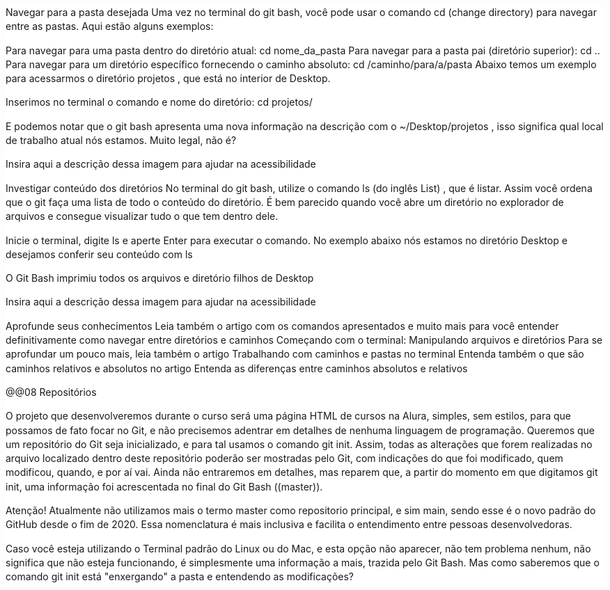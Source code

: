 Navegar para a pasta desejada
Uma vez no terminal do git bash, você pode usar o comando cd (change directory) para navegar entre as pastas. Aqui estão alguns exemplos:

Para navegar para uma pasta dentro do diretório atual: cd nome_da_pasta
Para navegar para a pasta pai (diretório superior): cd ..
Para navegar para um diretório específico fornecendo o caminho absoluto: cd /caminho/para/a/pasta
Abaixo temos um exemplo para acessarmos o diretório projetos , que está no interior de Desktop.

Inserimos no terminal o comando e nome do diretório: cd projetos/

E podemos notar que o git bash apresenta uma nova informação na descrição com o ~/Desktop/projetos , isso significa qual local de trabalho atual nós estamos. Muito legal, não é?

Insira aqui a descrição dessa imagem para ajudar na acessibilidade

Investigar conteúdo dos diretórios
No terminal do git bash, utilize o comando ls (do inglês List) , que é listar. Assim você ordena que o git faça uma lista de todo o conteúdo do diretório. É bem parecido quando você abre um diretório no explorador de arquivos e consegue visualizar tudo o que tem dentro dele.

Inicie o terminal, digite ls e aperte Enter para executar o comando.
No exemplo abaixo nós estamos no diretório Desktop e desejamos conferir seu conteúdo com ls

O Git Bash imprimiu todos os arquivos e diretório filhos de Desktop

Insira aqui a descrição dessa imagem para ajudar na acessibilidade

Aprofunde seus conhecimentos
Leia também o artigo com os comandos apresentados e muito mais para você entender definitivamente como navegar entre diretórios e caminhos Começando com o terminal: Manipulando arquivos e diretórios
Para se aprofundar um pouco mais, leia também o artigo Trabalhando com caminhos e pastas no terminal
Entenda também o que são caminhos relativos e absolutos no artigo Entenda as diferenças entre caminhos absolutos e relativos

@@08
Repositórios

O projeto que desenvolveremos durante o curso será uma página HTML de cursos na Alura, simples, sem estilos, para que possamos de fato focar no Git, e não precisemos adentrar em detalhes de nenhuma linguagem de programação. Queremos que um repositório do Git seja inicializado, e para tal usamos o comando git init.
Assim, todas as alterações que forem realizadas no arquivo localizado dentro deste repositório poderão ser mostradas pelo Git, com indicações do que foi modificado, quem modificou, quando, e por aí vai. Ainda não entraremos em detalhes, mas reparem que, a partir do momento em que digitamos git init, uma informação foi acrescentada no final do Git Bash ((master)).

Atenção! Atualmente não utilizamos mais o termo master como repositorio principal, e sim main, sendo esse é o novo padrão do GitHub desde o fim de 2020. Essa nomenclatura é mais inclusiva e facilita o entendimento entre pessoas desenvolvedoras.

Caso você esteja utilizando o Terminal padrão do Linux ou do Mac, e esta opção não aparecer, não tem problema nenhum, não significa que não esteja funcionando, é simplesmente uma informação a mais, trazida pelo Git Bash. Mas como saberemos que o comando git init está "enxergando" a pasta e entendendo as modificações?
